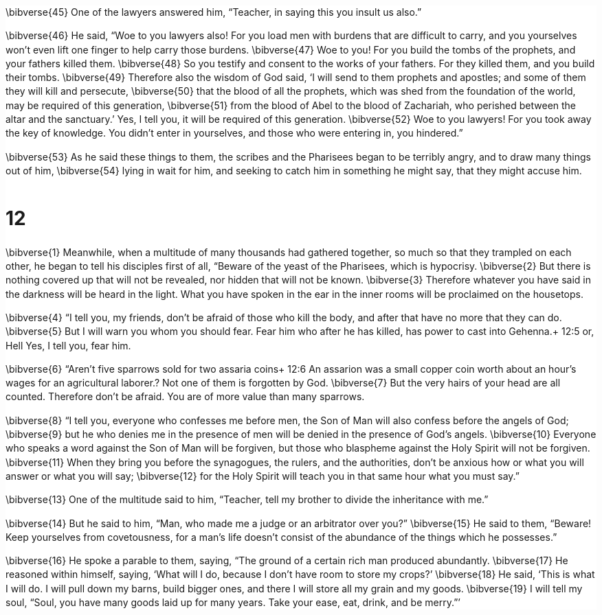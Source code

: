 \bibverse{45} One of the lawyers answered him, “Teacher, in saying this you insult us also.” 

\bibverse{46} He said, “Woe to you lawyers also! For you load men with burdens that are difficult to carry, and you yourselves won’t even lift one finger to help carry those burdens. \bibverse{47} Woe to you! For you build the tombs of the prophets, and your fathers killed them. \bibverse{48} So you testify and consent to the works of your fathers. For they killed them, and you build their tombs. \bibverse{49} Therefore also the wisdom of God said, ‘I will send to them prophets and apostles; and some of them they will kill and persecute, \bibverse{50} that the blood of all the prophets, which was shed from the foundation of the world, may be required of this generation, \bibverse{51} from the blood of Abel to the blood of Zachariah, who perished between the altar and the sanctuary.’ Yes, I tell you, it will be required of this generation. \bibverse{52} Woe to you lawyers! For you took away the key of knowledge. You didn’t enter in yourselves, and those who were entering in, you hindered.” 

\bibverse{53} As he said these things to them, the scribes and the Pharisees began to be terribly angry, and to draw many things out of him, \bibverse{54} lying in wait for him, and seeking to catch him in something he might say, that they might accuse him. 

# 12 
\bibverse{1} Meanwhile, when a multitude of many thousands had gathered together, so much so that they trampled on each other, he began to tell his disciples first of all, “Beware of the yeast of the Pharisees, which is hypocrisy. \bibverse{2} But there is nothing covered up that will not be revealed, nor hidden that will not be known. \bibverse{3} Therefore whatever you have said in the darkness will be heard in the light. What you have spoken in the ear in the inner rooms will be proclaimed on the housetops. 

\bibverse{4} “I tell you, my friends, don’t be afraid of those who kill the body, and after that have no more that they can do. \bibverse{5} But I will warn you whom you should fear. Fear him who after he has killed, has power to cast into Gehenna.+ 12:5 or, Hell Yes, I tell you, fear him. 

\bibverse{6} “Aren’t five sparrows sold for two assaria coins+ 12:6 An assarion was a small copper coin worth about an hour’s wages for an agricultural laborer.? Not one of them is forgotten by God. \bibverse{7} But the very hairs of your head are all counted. Therefore don’t be afraid. You are of more value than many sparrows. 

\bibverse{8} “I tell you, everyone who confesses me before men, the Son of Man will also confess before the angels of God; \bibverse{9} but he who denies me in the presence of men will be denied in the presence of God’s angels. \bibverse{10} Everyone who speaks a word against the Son of Man will be forgiven, but those who blaspheme against the Holy Spirit will not be forgiven. \bibverse{11} When they bring you before the synagogues, the rulers, and the authorities, don’t be anxious how or what you will answer or what you will say; \bibverse{12} for the Holy Spirit will teach you in that same hour what you must say.” 

\bibverse{13} One of the multitude said to him, “Teacher, tell my brother to divide the inheritance with me.” 

\bibverse{14} But he said to him, “Man, who made me a judge or an arbitrator over you?” \bibverse{15} He said to them, “Beware! Keep yourselves from covetousness, for a man’s life doesn’t consist of the abundance of the things which he possesses.” 

\bibverse{16} He spoke a parable to them, saying, “The ground of a certain rich man produced abundantly. \bibverse{17} He reasoned within himself, saying, ‘What will I do, because I don’t have room to store my crops?’ \bibverse{18} He said, ‘This is what I will do. I will pull down my barns, build bigger ones, and there I will store all my grain and my goods. \bibverse{19} I will tell my soul, “Soul, you have many goods laid up for many years. Take your ease, eat, drink, and be merry.”’ 
